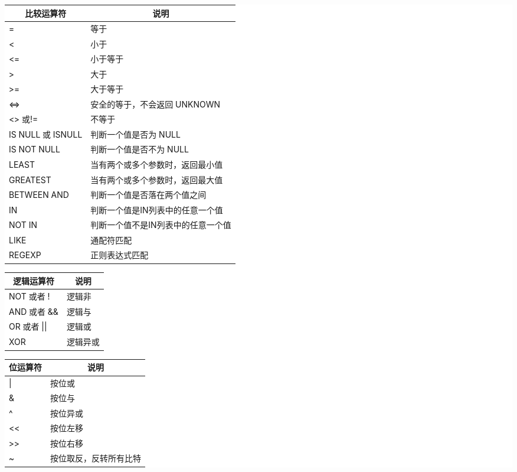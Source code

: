 

| 比较运算符        | 说明                               |
| ----------------- | ---------------------------------- |
| =                 | 等于                               |
| <                 | 小于                               |
| <=                | 小于等于                           |
| >                 | 大于                               |
| >=                | 大于等于                           |
| <=>               | 安全的等于，不会返回 UNKNOWN       |
| <> 或!=           | 不等于                             |
| IS NULL 或 ISNULL | 判断一个值是否为 NULL              |
| IS NOT NULL       | 判断一个值是否不为 NULL            |
| LEAST             | 当有两个或多个参数时，返回最小值   |
| GREATEST          | 当有两个或多个参数时，返回最大值   |
| BETWEEN AND       | 判断一个值是否落在两个值之间       |
| IN                | 判断一个值是IN列表中的任意一个值   |
| NOT IN            | 判断一个值不是IN列表中的任意一个值 |
| LIKE              | 通配符匹配                         |
| REGEXP            | 正则表达式匹配                     |



| 逻辑运算符   | 说明     |
| ------------ | -------- |
| NOT 或者 !   | 逻辑非   |
| AND 或者 &&  | 逻辑与   |
| OR 或者 \|\| | 逻辑或   |
| XOR          | 逻辑异或 |



| 位运算符 | 说明                   |
| -------- | ---------------------- |
| \|       | 按位或                 |
| &        | 按位与                 |
| ^        | 按位异或               |
| <<       | 按位左移               |
| >>       | 按位右移               |
| ~        | 按位取反，反转所有比特 |
